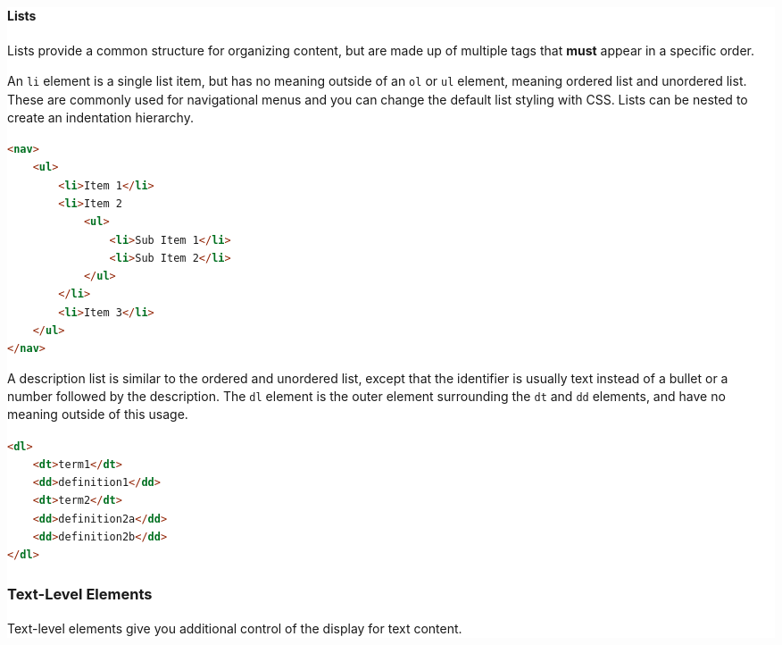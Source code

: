 #### Lists
Lists provide a common structure for organizing content, but are made up of multiple tags that **must** appear in a specific order.

An `li` element is a single list item, but has no meaning outside of an `ol` or `ul` element, meaning ordered list and unordered list. These are commonly used for navigational menus and you can change the default list styling with CSS. Lists can be nested to create an indentation hierarchy.

```html
<nav>
    <ul>
        <li>Item 1</li>
        <li>Item 2
            <ul>
                <li>Sub Item 1</li>
                <li>Sub Item 2</li>
            </ul>
        </li>
        <li>Item 3</li>
    </ul>
</nav>
```

A description list is similar to the ordered and unordered list, except that the identifier is usually text instead of a bullet or a number followed by the description. The `dl` element is the outer element surrounding the `dt` and `dd` elements, and have no meaning outside of this usage.

```html
<dl>
    <dt>term1</dt>
    <dd>definition1</dd>
    <dt>term2</dt>
    <dd>definition2a</dd>
    <dd>definition2b</dd>
</dl>
```

### Text-Level Elements
Text-level elements give you additional control of the display for text content.
